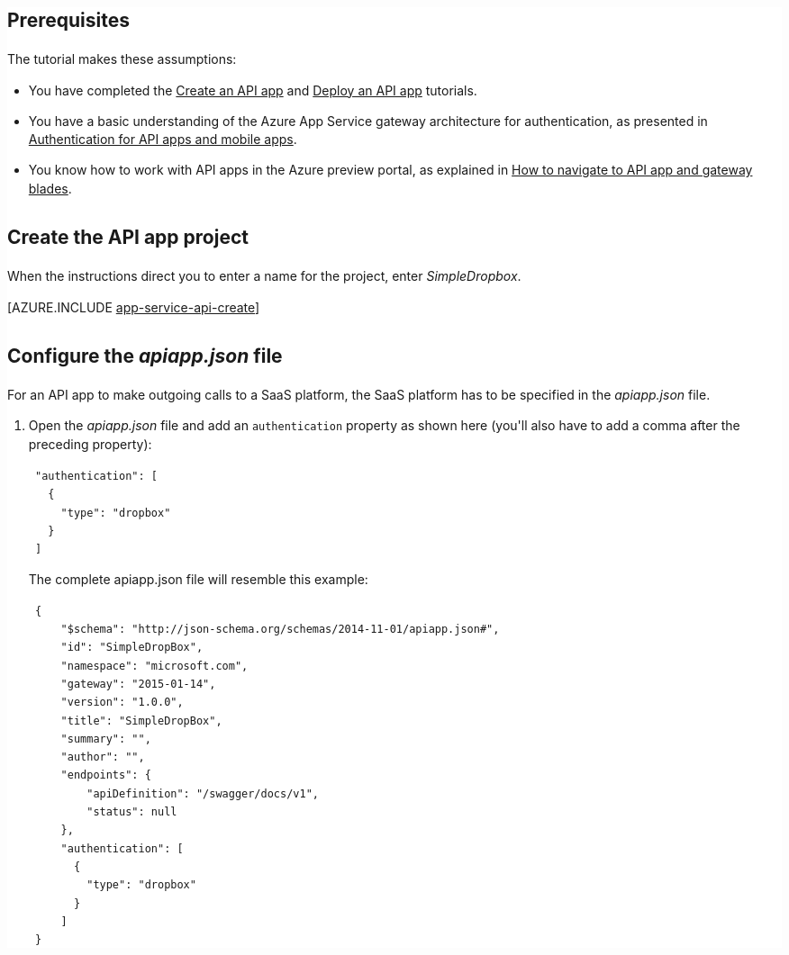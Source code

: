 ## Prerequisites

The tutorial makes these assumptions:

* You have completed the [Create an API app](app-service-dotnet-create-api-app.md) and [Deploy an API app](app-service-dotnet-deploy-api-app.md) tutorials.
  
* You have a basic understanding of the Azure App Service gateway architecture for authentication, as presented in [Authentication for API apps and mobile apps](app-service-authentication-overview.md).

* You know how to work with API apps in the Azure preview portal, as explained in [How to navigate to API app and gateway blades](app-service-api-manage-in-portal.md#navigate).

## Create the API app project
 
When the instructions direct you to enter a name for the project, enter *SimpleDropbox*. 

[AZURE.INCLUDE [app-service-api-create](../../includes/app-service-api-create.md)]

## Configure the *apiapp.json* file

For an API app to make outgoing calls to a SaaS platform, the SaaS platform has to be specified in the *apiapp.json* file. 

1. Open the *apiapp.json* file and add an `authentication` property as shown here (you'll also have to add a comma after the preceding property):

		"authentication": [
		  {
		    "type": "dropbox"
		  }
		]

	The complete apiapp.json file will resemble this example: 

		{
		    "$schema": "http://json-schema.org/schemas/2014-11-01/apiapp.json#",
		    "id": "SimpleDropBox",
		    "namespace": "microsoft.com",
		    "gateway": "2015-01-14",
		    "version": "1.0.0",
		    "title": "SimpleDropBox",
		    "summary": "",
		    "author": "",
		    "endpoints": {
		        "apiDefinition": "/swagger/docs/v1",
		        "status": null
		    },
		    "authentication": [
		      {
		        "type": "dropbox"
		      }
		    ]
		}
